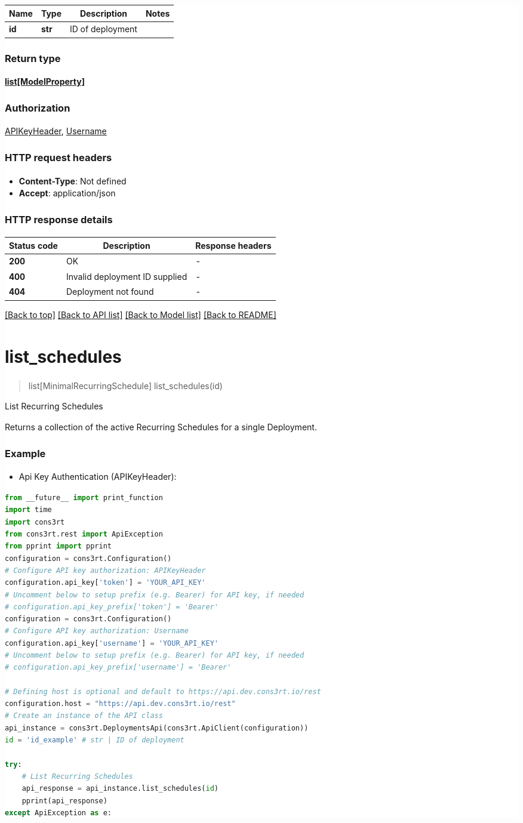 Name | Type | Description  | Notes
------------- | ------------- | ------------- | -------------
 **id** | **str**| ID of deployment | 

### Return type

[**list[ModelProperty]**](ModelProperty.md)

### Authorization

[APIKeyHeader](../README.md#APIKeyHeader), [Username](../README.md#Username)

### HTTP request headers

 - **Content-Type**: Not defined
 - **Accept**: application/json

### HTTP response details
| Status code | Description | Response headers |
|-------------|-------------|------------------|
**200** | OK |  -  |
**400** | Invalid deployment ID supplied |  -  |
**404** | Deployment not found |  -  |

[[Back to top]](#) [[Back to API list]](../README.md#documentation-for-api-endpoints) [[Back to Model list]](../README.md#documentation-for-models) [[Back to README]](../README.md)

# **list_schedules**
> list[MinimalRecurringSchedule] list_schedules(id)

List Recurring Schedules

Returns a collection of the active Recurring Schedules for a single Deployment.

### Example

* Api Key Authentication (APIKeyHeader):
```python
from __future__ import print_function
import time
import cons3rt
from cons3rt.rest import ApiException
from pprint import pprint
configuration = cons3rt.Configuration()
# Configure API key authorization: APIKeyHeader
configuration.api_key['token'] = 'YOUR_API_KEY'
# Uncomment below to setup prefix (e.g. Bearer) for API key, if needed
# configuration.api_key_prefix['token'] = 'Bearer'
configuration = cons3rt.Configuration()
# Configure API key authorization: Username
configuration.api_key['username'] = 'YOUR_API_KEY'
# Uncomment below to setup prefix (e.g. Bearer) for API key, if needed
# configuration.api_key_prefix['username'] = 'Bearer'

# Defining host is optional and default to https://api.dev.cons3rt.io/rest
configuration.host = "https://api.dev.cons3rt.io/rest"
# Create an instance of the API class
api_instance = cons3rt.DeploymentsApi(cons3rt.ApiClient(configuration))
id = 'id_example' # str | ID of deployment

try:
    # List Recurring Schedules
    api_response = api_instance.list_schedules(id)
    pprint(api_response)
except ApiException as e:
```